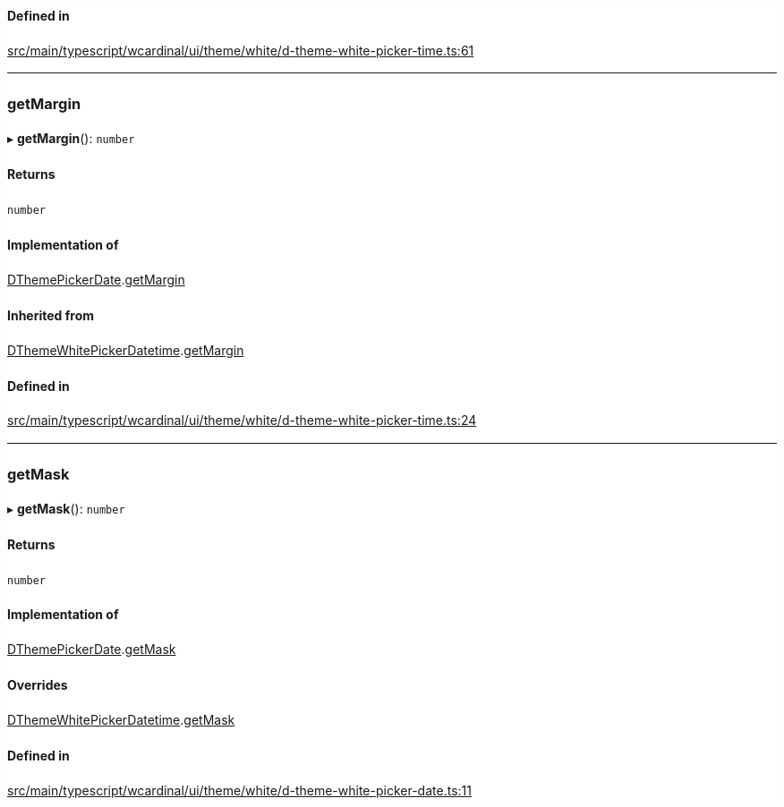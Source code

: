#### Defined in

[src/main/typescript/wcardinal/ui/theme/white/d-theme-white-picker-time.ts:61](https://github.com/winter-cardinal/winter-cardinal-ui/blob/v0.155.0/src/main/typescript/wcardinal/ui/theme/white/d-theme-white-picker-time.ts#L61)

___

### getMargin

▸ **getMargin**(): `number`

#### Returns

`number`

#### Implementation of

[DThemePickerDate](../interfaces/DThemePickerDate.md).[getMargin](../interfaces/DThemePickerDate.md#getmargin)

#### Inherited from

[DThemeWhitePickerDatetime](DThemeWhitePickerDatetime.md).[getMargin](DThemeWhitePickerDatetime.md#getmargin)

#### Defined in

[src/main/typescript/wcardinal/ui/theme/white/d-theme-white-picker-time.ts:24](https://github.com/winter-cardinal/winter-cardinal-ui/blob/v0.155.0/src/main/typescript/wcardinal/ui/theme/white/d-theme-white-picker-time.ts#L24)

___

### getMask

▸ **getMask**(): `number`

#### Returns

`number`

#### Implementation of

[DThemePickerDate](../interfaces/DThemePickerDate.md).[getMask](../interfaces/DThemePickerDate.md#getmask)

#### Overrides

[DThemeWhitePickerDatetime](DThemeWhitePickerDatetime.md).[getMask](DThemeWhitePickerDatetime.md#getmask)

#### Defined in

[src/main/typescript/wcardinal/ui/theme/white/d-theme-white-picker-date.ts:11](https://github.com/winter-cardinal/winter-cardinal-ui/blob/v0.155.0/src/main/typescript/wcardinal/ui/theme/white/d-theme-white-picker-date.ts#L11)
